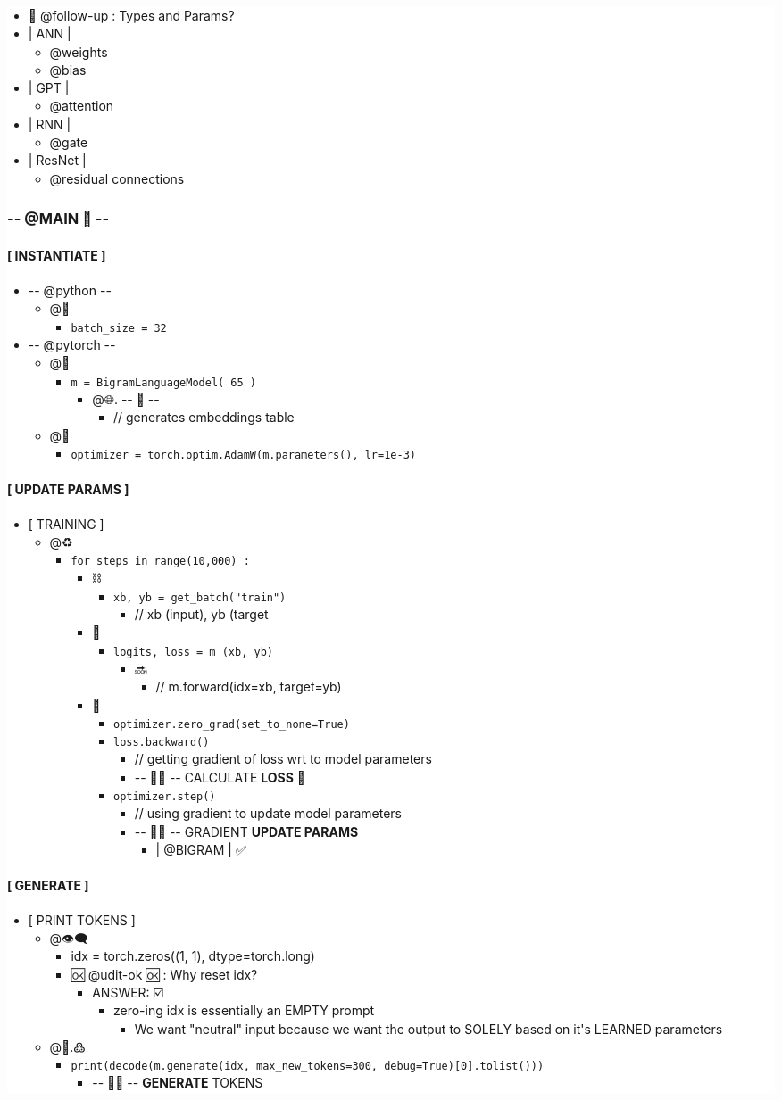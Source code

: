   - 🧧 @follow-up : Types and Params?
  - | ANN |
    - @weights
    - @bias
  - | GPT |
    - @attention
  - | RNN |
    - @gate
  - | ResNet |
    - @residual connections

### -- @MAIN 🛜 --

#### [ INSTANTIATE ]

- -- @python --
  - @🪺
    - `batch_size = 32`
- -- @pytorch --
  - @🧠
    - `m = BigramLanguageModel( 65 )`
      - @🌐. -- 🔑 --
        - // generates embeddings table
  - @🧩
    - `optimizer = torch.optim.AdamW(m.parameters(), lr=1e-3)`

#### [ UPDATE PARAMS ]

- [ TRAINING ]
  - @♻️
    - `for steps in range(10,000) :`
      - ⛓️
        - `xb, yb = get_batch("train")`
          - // xb (input),  yb (target
      - 🧠
        - `logits, loss = m (xb, yb)`
          - 🔜
            - // m.forward(idx=xb, target=yb)
      - 🧩
        - `optimizer.zero_grad(set_to_none=True)`
        - `loss.backward()`
          - // getting gradient of loss wrt to model parameters
          - -- 🔑💡 -- CALCULATE **LOSS** 🪬
        - `optimizer.step()`
          - // using gradient to update model parameters
          - -- 🔑💡 -- GRADIENT **UPDATE PARAMS**
            - | @BIGRAM | ✅

#### [ GENERATE ]

- [ PRINT TOKENS ]
  - @👁️‍🗨️
    - idx = torch.zeros((1, 1), dtype=torch.long)
    - 🆗 @udit-ok 🆗 : Why reset idx?
      - ANSWER: ☑️
        - zero-ing idx is essentially an EMPTY prompt
          - We want "neutral" input because we want the output
          to SOLELY based on it's LEARNED parameters
  - @🧠.߷
    - `print(decode(m.generate(idx, max_new_tokens=300, debug=True)[0].tolist()))`
      - -- 🔑💡 -- **GENERATE** TOKENS

